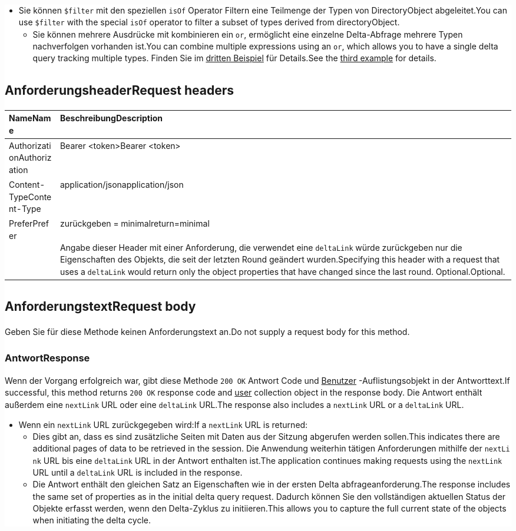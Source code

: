 - <span data-ttu-id="a2463-140">Sie können `$filter` mit den speziellen `isOf` Operator Filtern eine Teilmenge der Typen von DirectoryObject abgeleitet.</span><span class="sxs-lookup"><span data-stu-id="a2463-140">You can use `$filter` with the special `isOf` operator to filter a subset of types derived from directoryObject.</span></span>
  - <span data-ttu-id="a2463-141">Sie können mehrere Ausdrücke mit kombinieren ein `or`, ermöglicht eine einzelne Delta-Abfrage mehrere Typen nachverfolgen vorhanden ist.</span><span class="sxs-lookup"><span data-stu-id="a2463-141">You can combine multiple expressions using an `or`, which allows you to have a single delta query tracking multiple types.</span></span> <span data-ttu-id="a2463-142">Finden Sie im [dritten Beispiel](#request-3) für Details.</span><span class="sxs-lookup"><span data-stu-id="a2463-142">See the [third example](#request-3) for details.</span></span>

## <a name="request-headers"></a><span data-ttu-id="a2463-143">Anforderungsheader</span><span class="sxs-lookup"><span data-stu-id="a2463-143">Request headers</span></span>

| <span data-ttu-id="a2463-144">Name</span><span class="sxs-lookup"><span data-stu-id="a2463-144">Name</span></span>       | <span data-ttu-id="a2463-145">Beschreibung</span><span class="sxs-lookup"><span data-stu-id="a2463-145">Description</span></span>|
|:---------------|:----------|
| <span data-ttu-id="a2463-146">Authorization</span><span class="sxs-lookup"><span data-stu-id="a2463-146">Authorization</span></span>  | <span data-ttu-id="a2463-147">Bearer &lt;token&gt;</span><span class="sxs-lookup"><span data-stu-id="a2463-147">Bearer &lt;token&gt;</span></span>|
| <span data-ttu-id="a2463-148">Content-Type</span><span class="sxs-lookup"><span data-stu-id="a2463-148">Content-Type</span></span>  | <span data-ttu-id="a2463-149">application/json</span><span class="sxs-lookup"><span data-stu-id="a2463-149">application/json</span></span> |
| <span data-ttu-id="a2463-150">Prefer</span><span class="sxs-lookup"><span data-stu-id="a2463-150">Prefer</span></span> | <span data-ttu-id="a2463-151">zurückgeben = minimal</span><span class="sxs-lookup"><span data-stu-id="a2463-151">return=minimal</span></span> <br><br><span data-ttu-id="a2463-152">Angabe dieser Header mit einer Anforderung, die verwendet eine `deltaLink` würde zurückgeben nur die Eigenschaften des Objekts, die seit der letzten Round geändert wurden.</span><span class="sxs-lookup"><span data-stu-id="a2463-152">Specifying this header with a request that uses a `deltaLink` would return only the object properties that have changed since the last round.</span></span> <span data-ttu-id="a2463-153">Optional.</span><span class="sxs-lookup"><span data-stu-id="a2463-153">Optional.</span></span> |

## <a name="request-body"></a><span data-ttu-id="a2463-154">Anforderungstext</span><span class="sxs-lookup"><span data-stu-id="a2463-154">Request body</span></span>

<span data-ttu-id="a2463-155">Geben Sie für diese Methode keinen Anforderungstext an.</span><span class="sxs-lookup"><span data-stu-id="a2463-155">Do not supply a request body for this method.</span></span>

### <a name="response"></a><span data-ttu-id="a2463-156">Antwort</span><span class="sxs-lookup"><span data-stu-id="a2463-156">Response</span></span>

<span data-ttu-id="a2463-157">Wenn der Vorgang erfolgreich war, gibt diese Methode `200 OK` Antwort Code und [Benutzer](../resources/directoryobject.md) -Auflistungsobjekt in der Antworttext.</span><span class="sxs-lookup"><span data-stu-id="a2463-157">If successful, this method returns `200 OK` response code and [user](../resources/directoryobject.md) collection object in the response body.</span></span> <span data-ttu-id="a2463-158">Die Antwort enthält außerdem eine `nextLink` URL oder eine `deltaLink` URL.</span><span class="sxs-lookup"><span data-stu-id="a2463-158">The response also includes a `nextLink` URL or a `deltaLink` URL.</span></span>

- <span data-ttu-id="a2463-159">Wenn ein `nextLink` URL zurückgegeben wird:</span><span class="sxs-lookup"><span data-stu-id="a2463-159">If a `nextLink` URL is returned:</span></span>
  - <span data-ttu-id="a2463-160">Dies gibt an, dass es sind zusätzliche Seiten mit Daten aus der Sitzung abgerufen werden sollen.</span><span class="sxs-lookup"><span data-stu-id="a2463-160">This indicates there are additional pages of data to be retrieved in the session.</span></span> <span data-ttu-id="a2463-161">Die Anwendung weiterhin tätigen Anforderungen mithilfe der `nextLink` URL bis eine `deltaLink` URL in der Antwort enthalten ist.</span><span class="sxs-lookup"><span data-stu-id="a2463-161">The application continues making requests using the `nextLink` URL until a `deltaLink` URL is included in the response.</span></span>
  - <span data-ttu-id="a2463-162">Die Antwort enthält den gleichen Satz an Eigenschaften wie in der ersten Delta abfrageanforderung.</span><span class="sxs-lookup"><span data-stu-id="a2463-162">The response includes the same set of properties as in the initial delta query request.</span></span> <span data-ttu-id="a2463-163">Dadurch können Sie den vollständigen aktuellen Status der Objekte erfasst werden, wenn den Delta-Zyklus zu initiieren.</span><span class="sxs-lookup"><span data-stu-id="a2463-163">This allows you to capture the full current state of the objects when initiating the delta cycle.</span></span>

